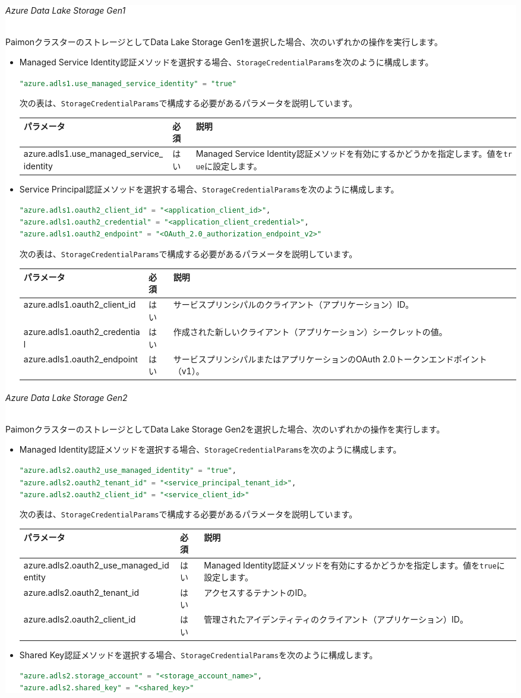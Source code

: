 ###### Azure Data Lake Storage Gen1

PaimonクラスターのストレージとしてData Lake Storage Gen1を選択した場合、次のいずれかの操作を実行します。

- Managed Service Identity認証メソッドを選択する場合、`StorageCredentialParams`を次のように構成します。

  ```SQL
  "azure.adls1.use_managed_service_identity" = "true"
  ```

  次の表は、`StorageCredentialParams`で構成する必要があるパラメータを説明しています。

  | パラメータ                                | 必須     | 説明                                                    |
  | ---------------------------------------- | -------- | ------------------------------------------------------------ |
  | azure.adls1.use_managed_service_identity | はい      | Managed Service Identity認証メソッドを有効にするかどうかを指定します。値を`true`に設定します。 |

- Service Principal認証メソッドを選択する場合、`StorageCredentialParams`を次のように構成します。

  ```SQL
  "azure.adls1.oauth2_client_id" = "<application_client_id>",
  "azure.adls1.oauth2_credential" = "<application_client_credential>",
  "azure.adls1.oauth2_endpoint" = "<OAuth_2.0_authorization_endpoint_v2>"
  ```

  次の表は、`StorageCredentialParams`で構成する必要があるパラメータを説明しています。

  | パラメータ                     | 必須     | 説明                                                    |
  | ----------------------------- | -------- | ------------------------------------------------------------ |
  | azure.adls1.oauth2_client_id  | はい      | サービスプリンシパルのクライアント（アプリケーション）ID。    |
  | azure.adls1.oauth2_credential | はい      | 作成された新しいクライアント（アプリケーション）シークレットの値。 |
  | azure.adls1.oauth2_endpoint   | はい      | サービスプリンシパルまたはアプリケーションのOAuth 2.0トークンエンドポイント（v1）。 |

###### Azure Data Lake Storage Gen2

PaimonクラスターのストレージとしてData Lake Storage Gen2を選択した場合、次のいずれかの操作を実行します。

- Managed Identity認証メソッドを選択する場合、`StorageCredentialParams`を次のように構成します。

  ```SQL
  "azure.adls2.oauth2_use_managed_identity" = "true",
  "azure.adls2.oauth2_tenant_id" = "<service_principal_tenant_id>",
  "azure.adls2.oauth2_client_id" = "<service_client_id>"
  ```

  次の表は、`StorageCredentialParams`で構成する必要があるパラメータを説明しています。

  | パラメータ                               | 必須     | 説明                                                    |
  | --------------------------------------- | -------- | ------------------------------------------------------------ |
  | azure.adls2.oauth2_use_managed_identity | はい      | Managed Identity認証メソッドを有効にするかどうかを指定します。値を`true`に設定します。 |
  | azure.adls2.oauth2_tenant_id            | はい      | アクセスするテナントのID。                                   |
  | azure.adls2.oauth2_client_id            | はい      | 管理されたアイデンティティのクライアント（アプリケーション）ID。 |

- Shared Key認証メソッドを選択する場合、`StorageCredentialParams`を次のように構成します。

  ```SQL
  "azure.adls2.storage_account" = "<storage_account_name>",
  "azure.adls2.shared_key" = "<shared_key>"
  ```
